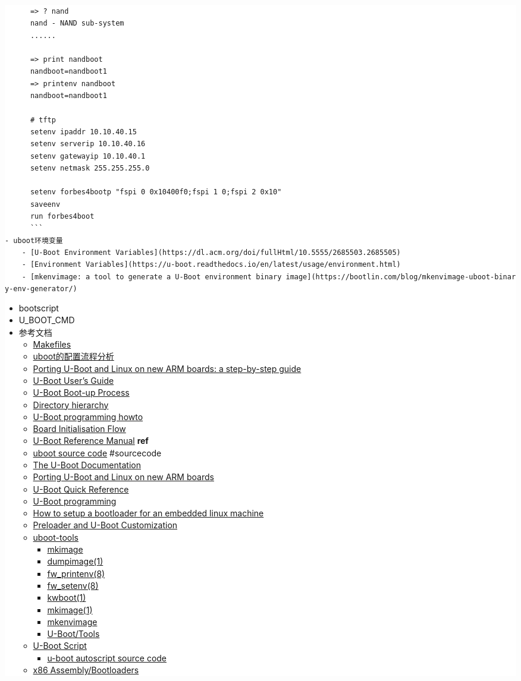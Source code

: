 		  
		  => ? nand
		  nand - NAND sub-system
		  ......
		  
		  => print nandboot
		  nandboot=nandboot1
		  => printenv nandboot
		  nandboot=nandboot1
		  
		  # tftp
		  setenv ipaddr 10.10.40.15
		  setenv serverip 10.10.40.16
		  setenv gatewayip 10.10.40.1
		  setenv netmask 255.255.255.0
		  
		  setenv forbes4bootp "fspi 0 0x10400f0;fspi 1 0;fspi 2 0x10"
		  saveenv
		  run forbes4boot
		  ```
	- uboot环境变量
		- [U-Boot Environment Variables](https://dl.acm.org/doi/fullHtml/10.5555/2685503.2685505)
		- [Environment Variables](https://u-boot.readthedocs.io/en/latest/usage/environment.html)
		- [mkenvimage: a tool to generate a U-Boot environment binary image](https://bootlin.com/blog/mkenvimage-uboot-binary-env-generator/)
- bootscript
- U_BOOT_CMD
- 参考文档
	- [Makefiles](https://u-boot.readthedocs.io/en/latest/develop/makefiles.html#makefiles)
	- [uboot的配置流程分析](http://www.embeddedlinux.org.cn/emb-linux/system-development/201702/18-6190.html#)
	- [Porting U-Boot and Linux on new ARM boards: a step-by-step guide](https://elinux.org/images/2/2a/Schulz-how-to-support-new-board-u-boot-linux.pdf)
	- [U-Boot User’s Guide](https://software-dl.ti.com/processor-sdk-linux/esd/docs/06_03_00_106/AM335X/linux/Foundational_Components_U-Boot.html)
	- [U-Boot Boot-up Process](https://doc-en.rvspace.org/VisionFive2/PG_Ethernet/JH7110_SDK/u_boot_bootup_process.html)
	- [Directory hierarchy](https://u-boot.readthedocs.io/en/latest/develop/directories.html)
	- [U-Boot programming howto](http://xillybus.com/tutorials/uboot-hacking-howto-1)
	- [Board Initialisation Flow](https://elixir.bootlin.com/u-boot/v2023.07.02/source/README)
	- [U-Boot Reference Manual](https://hub.digi.com/dp/path=/support/asset/u-boot-reference-manual/) **ref**
	- [uboot source code](https://elixir.bootlin.com/u-boot/latest/source) #sourcecode
	- [The U-Boot Documentation](https://u-boot.readthedocs.io/en/latest/index.html)
	- [Porting U-Boot and Linux on new ARM boards](https://elinux.org/images/2/2a/Schulz-how-to-support-new-board-u-boot-linux.pdf)
	- [U-Boot Quick Reference](https://www.nxp.com/docs/en/user-guide/MEDIA5200UBPG.pdf)
	- [U-Boot programming](http://xillybus.com/tutorials/uboot-hacking-howto-1)
	- [How to setup a bootloader for an embedded linux machine](https://www.msystechnologies.com/blog/how-to-setup-a-bootloader-for-an-embedded-linux-machine/)
	- [Preloader and U-Boot Customization](https://www.rocketboards.org/foswiki/Documentation/PreloaderUbootCustomization131)
	- [uboot-tools](https://www.mankier.com/package/uboot-tools)
		- [mkimage](https://www.mankier.com/1/mkimage)
		- [dumpimage(1)](https://manpages.debian.org/experimental/u-boot-tools/dumpimage.1.en.html)
		- [fw_printenv(8)](https://manpages.debian.org/experimental/u-boot-tools/fw_printenv.8.en.html)
		- [fw_setenv(8)](https://manpages.debian.org/experimental/u-boot-tools/fw_setenv.8.en.html)
		- [kwboot(1)](https://manpages.debian.org/experimental/u-boot-tools/kwboot.1.en.html)
		- [mkimage(1)](https://manpages.debian.org/experimental/u-boot-tools/mkimage.1.en.html)
		- [mkenvimage](https://bootlin.com/blog/mkenvimage-uboot-binary-env-generator/)
		- [U-Boot/Tools](https://linux-sunxi.org/U-Boot/Tools)
	- [U-Boot Script](https://ece453.engr.wisc.edu/u-boot-script/)
		- [u-boot autoscript source code](https://elixir.bootlin.com/u-boot/U-Boot-0_4_1/source/common/cmd_autoscript.c#L55)
	- [x86 Assembly/Bootloaders](https://en.wikibooks.org/wiki/X86_Assembly/Bootloaders)
